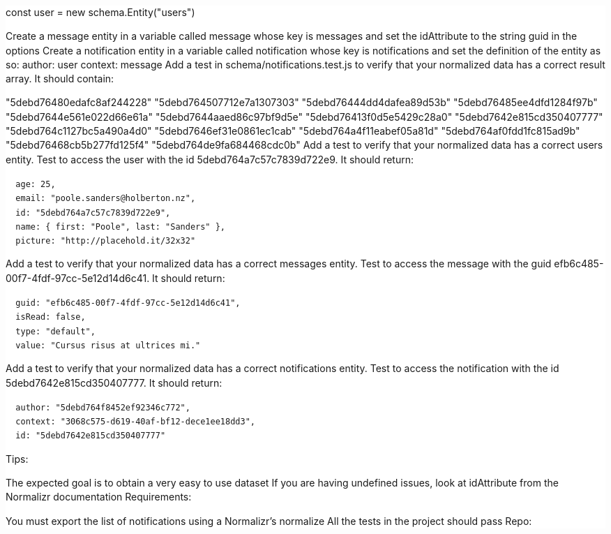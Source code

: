 const user = new schema.Entity("users")

Create a message entity in a variable called message whose key is messages and set the idAttribute to the string guid in the options
Create a notification entity in a variable called notification whose key is notifications and set the definition of the entity as so:
author: user
context: message
Add a test in schema/notifications.test.js to verify that your normalized data has a correct result array. It should contain:

"5debd76480edafc8af244228"
"5debd764507712e7a1307303"
"5debd76444dd4dafea89d53b"
"5debd76485ee4dfd1284f97b"
"5debd7644e561e022d66e61a"
"5debd7644aaed86c97bf9d5e"
"5debd76413f0d5e5429c28a0"
"5debd7642e815cd350407777"
"5debd764c1127bc5a490a4d0"
"5debd7646ef31e0861ec1cab"
"5debd764a4f11eabef05a81d"
"5debd764af0fdd1fc815ad9b"
"5debd76468cb5b277fd125f4"
"5debd764de9fa684468cdc0b"
Add a test to verify that your normalized data has a correct users entity. Test to access the user with the id 5debd764a7c57c7839d722e9. It should return:

      age: 25,
      email: "poole.sanders@holberton.nz",
      id: "5debd764a7c57c7839d722e9",
      name: { first: "Poole", last: "Sanders" },
      picture: "http://placehold.it/32x32"
Add a test to verify that your normalized data has a correct messages entity. Test to access the message with the guid efb6c485-00f7-4fdf-97cc-5e12d14d6c41. It should return:

      guid: "efb6c485-00f7-4fdf-97cc-5e12d14d6c41",
      isRead: false,
      type: "default",
      value: "Cursus risus at ultrices mi."
Add a test to verify that your normalized data has a correct notifications entity. Test to access the notification with the id 5debd7642e815cd350407777. It should return:

      author: "5debd764f8452ef92346c772",
      context: "3068c575-d619-40af-bf12-dece1ee18dd3",
      id: "5debd7642e815cd350407777"
Tips:

The expected goal is to obtain a very easy to use dataset
If you are having undefined issues, look at idAttribute from the Normalizr documentation
Requirements:

You must export the list of notifications using a Normalizr’s normalize
All the tests in the project should pass
Repo:
